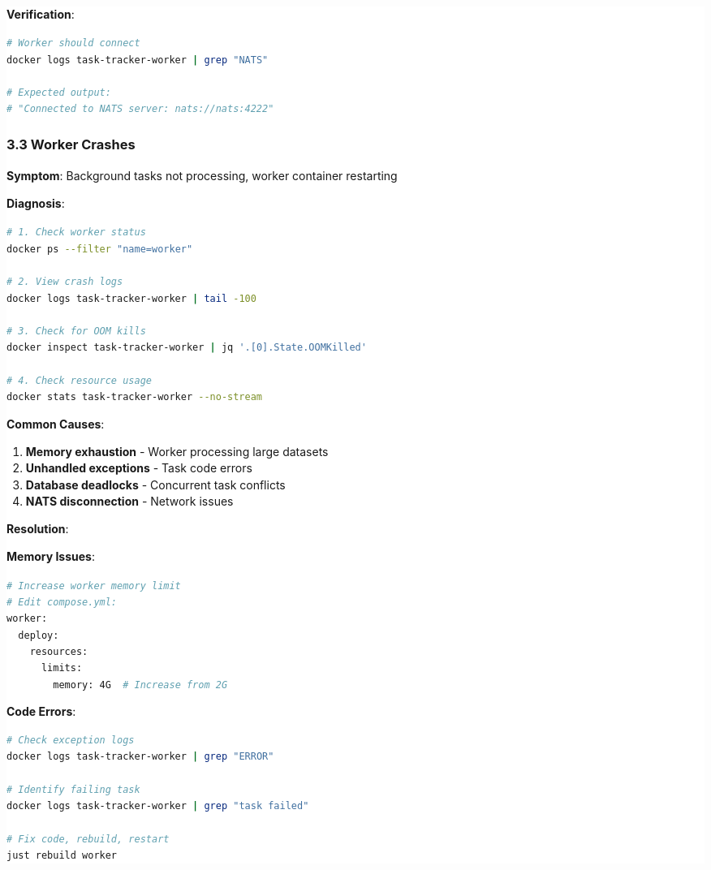 **Verification**:
```bash
# Worker should connect
docker logs task-tracker-worker | grep "NATS"

# Expected output:
# "Connected to NATS server: nats://nats:4222"
```

### 3.3 Worker Crashes

**Symptom**: Background tasks not processing, worker container restarting

**Diagnosis**:
```bash
# 1. Check worker status
docker ps --filter "name=worker"

# 2. View crash logs
docker logs task-tracker-worker | tail -100

# 3. Check for OOM kills
docker inspect task-tracker-worker | jq '.[0].State.OOMKilled'

# 4. Check resource usage
docker stats task-tracker-worker --no-stream
```

**Common Causes**:
1. **Memory exhaustion** - Worker processing large datasets
2. **Unhandled exceptions** - Task code errors
3. **Database deadlocks** - Concurrent task conflicts
4. **NATS disconnection** - Network issues

**Resolution**:

**Memory Issues**:
```bash
# Increase worker memory limit
# Edit compose.yml:
worker:
  deploy:
    resources:
      limits:
        memory: 4G  # Increase from 2G
```

**Code Errors**:
```bash
# Check exception logs
docker logs task-tracker-worker | grep "ERROR"

# Identify failing task
docker logs task-tracker-worker | grep "task failed"

# Fix code, rebuild, restart
just rebuild worker
```
